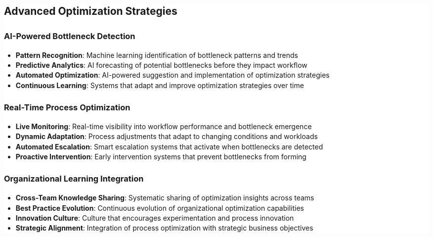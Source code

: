 ## Advanced Optimization Strategies

### AI-Powered Bottleneck Detection

- **Pattern Recognition**: Machine learning identification of bottleneck patterns and trends
- **Predictive Analytics**: AI forecasting of potential bottlenecks before they impact workflow
- **Automated Optimization**: AI-powered suggestion and implementation of optimization strategies
- **Continuous Learning**: Systems that adapt and improve optimization strategies over time

### Real-Time Process Optimization

- **Live Monitoring**: Real-time visibility into workflow performance and bottleneck emergence
- **Dynamic Adaptation**: Process adjustments that adapt to changing conditions and workloads
- **Automated Escalation**: Smart escalation systems that activate when bottlenecks are detected
- **Proactive Intervention**: Early intervention systems that prevent bottlenecks from forming

### Organizational Learning Integration

- **Cross-Team Knowledge Sharing**: Systematic sharing of optimization insights across teams
- **Best Practice Evolution**: Continuous evolution of organizational optimization capabilities
- **Innovation Culture**: Culture that encourages experimentation and process innovation
- **Strategic Alignment**: Integration of process optimization with strategic business objectives